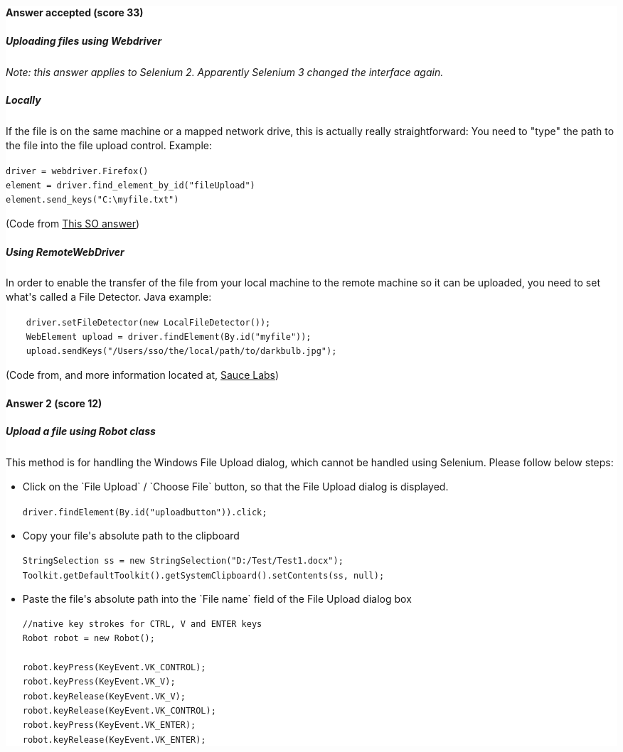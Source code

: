 #### Answer accepted (score 33)
<h5>Uploading files using Webdriver</h1>

<em>Note: this answer applies to Selenium 2. Apparently Selenium 3 changed the interface again.</em>  

<h5>Locally</h2>

If the file is on the same machine or a mapped network drive, this is actually really straightforward: You need to "type" the path to the file into the file upload control. Example:  

```
driver = webdriver.Firefox()
element = driver.find_element_by_id("fileUpload")
element.send_keys("C:\myfile.txt")
```

(Code from <a href="https://stackoverflow.com/a/6129464/719165">This SO answer</a>)  

<h5>Using RemoteWebDriver</h2>

In order to enable the transfer of the file from your local machine to the remote machine so it can be uploaded, you need to set what's called a File Detector. Java example:  

```
    driver.setFileDetector(new LocalFileDetector());
    WebElement upload = driver.findElement(By.id("myfile"));
    upload.sendKeys("/Users/sso/the/local/path/to/darkbulb.jpg");
```

(Code from, and more information located at, <a href="https://saucelabs.com/resources/selenium-file-upload" rel="noreferrer">Sauce Labs</a>)  

#### Answer 2 (score 12)
<h5>Upload a file using Robot class</h1>

This method is for handling the Windows File Upload dialog, which cannot be handled using Selenium. Please follow below steps:  

<ul>
<li><p>Click on the `File Upload` / `Choose File` button, so that the File Upload dialog is displayed.</p>

```
driver.findElement(By.id("uploadbutton")).click;
```
</li>
<li><p>Copy your file's absolute path to the clipboard</p>

```
StringSelection ss = new StringSelection("D:/Test/Test1.docx");
Toolkit.getDefaultToolkit().getSystemClipboard().setContents(ss, null);
```
</li>
<li><p>Paste the file's absolute path into the `File name` field of the File Upload dialog box</p>

```
//native key strokes for CTRL, V and ENTER keys
Robot robot = new Robot();

robot.keyPress(KeyEvent.VK_CONTROL);
robot.keyPress(KeyEvent.VK_V);
robot.keyRelease(KeyEvent.VK_V);
robot.keyRelease(KeyEvent.VK_CONTROL);
robot.keyPress(KeyEvent.VK_ENTER);
robot.keyRelease(KeyEvent.VK_ENTER);
```
</li>
</ul>
